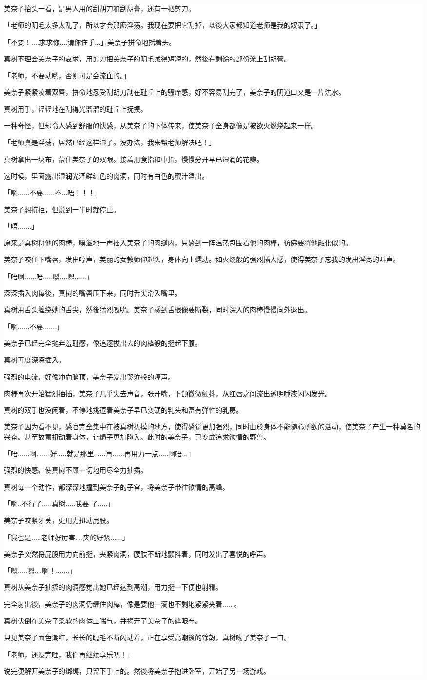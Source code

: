 美奈子抬头一看，是男人用的刮胡刀和刮胡膏，还有一把剪刀。

  「老师的阴毛太多太乱了，所以才会那麽淫荡。我现在要把它刮掉，以後大家都知道老师是我的奴隶了。」

  「不要！....求求你....请你住手...」美奈子拼命地摇着头。

真树不理会美奈子的哀求，用剪刀把美奈子的阴毛减得短短的，然後在剩馀的部份涂上刮胡膏。

  「老师，不要动哟，否则可是会流血的。」

美奈子紧紧咬着双唇，拼命地忍受刮胡刀刮在耻丘上的骚痒感，好不容易刮完了，美奈子的阴道口又是一片洪水。

真树用手，轻轻地在刮得光溜溜的耻丘上抚摸。

一种奇怪，但却令人感到舒服的快感，从美奈子的下体传来，使美奈子全身都像是被欲火燃烧起来一样。

  「老师真是淫荡，居然已经这样湿了。没办法，我来帮老师解决吧！」

真树拿出一块布，蒙住美奈子的双眼。接着用食指和中指，慢慢分开早已湿润的花瓣。

这时候，里面露出湿润光泽鲜红色的肉洞，同时有白色的蜜汁溢出。

  「啊......不要......不...唔！！！」

美奈子想抗拒，但说到一半时就停止。

  「唔.......」

原来是真树将他的肉棒，噗滋地一声插入美奈子的肉缝内，只感到一阵温热包围着他的肉棒，彷佛要将他融化似的。

美奈子咬住下嘴唇，发出哼声，美丽的女教师仰起头，身体向上蠕动。如火烧般的强烈插入感，使得美奈子忘我的发出淫荡的叫声。

  「唔啊......唔.....嗯....嗯......」

深深插入肉棒後，真树的嘴唇压下来，同时舌尖滑入嘴里。

真树用舌头缠绕她的舌尖，然後猛烈吸吮。美奈子感到舌根像要断裂，同时深入的肉棒慢慢向外退出。

  「啊......不要.......」

美奈子已经完全抛弃羞耻感，像追逐拔出去的肉棒般的挺起下腹。

真树再度深深插入。

强烈的电流，好像冲向脑顶，美奈子发出哭泣般的哼声。

肉棒再次开始猛烈抽插，美奈子几乎失去声音，张开嘴，下颌微微颤抖，从红唇之间流出透明唾液闪闪发光。

真树的双手也没闲着，不停地挑逗着美奈子早已变硬的乳头和富有弹性的乳房。

美奈子因为看不见，感官完全集中在被真树抚摸的地方，使得感觉更加强烈，同时由於身体不能随心所欲的活动，使美奈子产生一种莫名的兴奋。甚至故意扭动着身体，让绳子更加陷入。此时的美奈子，已变成追求欲情的野兽。

  「唔......啊.......好.....就是那里......再......再用力一点.....啊唔...」

强烈的快感，使真树不顾一切地用尽全力抽插。

真树每一个动作，都深深地撞到美奈子的子宫，将美奈子带往欲情的高峰。

  「啊..不行了.....真树.....我要 了.....」

美奈子咬紧牙关，更用力扭动屁股。

  「我也是.....老师好厉害....夹的好紧......」

美奈子突然将屁股用力向前挺，夹紧肉洞，腰肢不断地颤抖着，同时发出了喜悦的呼声。

  「嗯.....嗯....啊！.......」

真树从美奈子抽搐的肉洞感觉出她已经达到高潮，用力挺一下便也射精。

完全射出後，美奈子的肉洞仍缠住肉棒，像是要他一滴也不剩地紧紧夹着......。

真树伏倒在美奈子柔软的肉体上喘气，并揭开了美奈子的遮眼布。

只见美奈子面色潮红，长长的睫毛不断闪动着，正在享受高潮後的馀韵，真树吻了美奈子一口。

  「老师，还没完哩，我们再继续享乐吧！」

说完便解开美奈子的绑缚，只留下手上的。然後将美奈子抱进卧室，开始了另一场游戏。